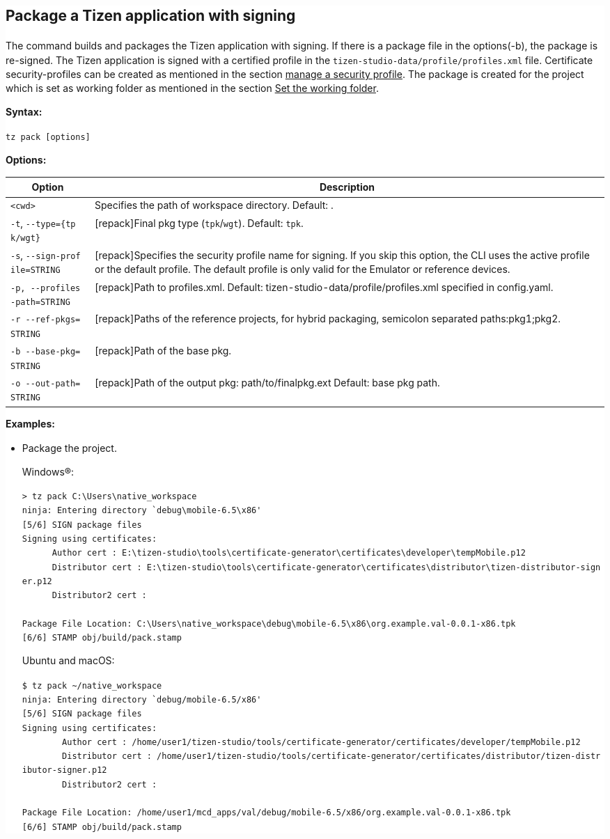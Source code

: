 ## Package a Tizen application with signing

The command builds and packages the Tizen application with signing. If there is a package file in the options(-b), the package is re-signed. The Tizen application is signed with a certified profile in the `tizen-studio-data/profile/profiles.xml` file. Certificate security-profiles can be created as mentioned in the section [manage a security profile](#manage-a-security-profile). The package is created for the project which is set as working folder as mentioned in the section [Set the working folder](#set-the-working-folder).

**Syntax:**

```
tz pack [options]
```

**Options:**

| Option                            | Description                              |
|-----------------------------------|------------------------------------------|
| `<cwd>`          | Specifies the path of workspace directory. Default: . |
| `-t`, `--type={tpk/wgt}`          | [repack]Final pkg type (`tpk`/`wgt`). Default: `tpk`. |
| `-s`, `--sign-profile=STRING` | [repack]Specifies the security profile name for signing. If you skip this option, the CLI uses the active profile or the default profile. The default profile is only valid for the Emulator or reference devices. |
| `-p, --profiles-path=STRING`          | [repack]Path to profiles.xml. Default: tizen-studio-data/profile/profiles.xml specified in config.yaml. |
| `-r --ref-pkgs=STRING`          | [repack]Paths of the reference projects, for hybrid packaging, semicolon separated paths:pkg1;pkg2. |
| `-b --base-pkg=STRING`          | [repack]Path of the base pkg. |
| `-o --out-path=STRING`          | [repack]Path of the output pkg: path/to/finalpkg.ext Default: base pkg path. |

**Examples:**

- Package the project.

  Windows&reg;:
  ```
  > tz pack C:\Users\native_workspace
  ninja: Entering directory `debug\mobile-6.5\x86'
  [5/6] SIGN package files
  Signing using certificates:
        Author cert : E:\tizen-studio\tools\certificate-generator\certificates\developer\tempMobile.p12
        Distributor cert : E:\tizen-studio\tools\certificate-generator\certificates\distributor\tizen-distributor-signer.p12
        Distributor2 cert :

  Package File Location: C:\Users\native_workspace\debug\mobile-6.5\x86\org.example.val-0.0.1-x86.tpk
  [6/6] STAMP obj/build/pack.stamp
  ```

  Ubuntu and macOS:
  ```
  $ tz pack ~/native_workspace
  ninja: Entering directory `debug/mobile-6.5/x86'
  [5/6] SIGN package files
  Signing using certificates:
          Author cert : /home/user1/tizen-studio/tools/certificate-generator/certificates/developer/tempMobile.p12
          Distributor cert : /home/user1/tizen-studio/tools/certificate-generator/certificates/distributor/tizen-distributor-signer.p12
          Distributor2 cert :

  Package File Location: /home/user1/mcd_apps/val/debug/mobile-6.5/x86/org.example.val-0.0.1-x86.tpk
  [6/6] STAMP obj/build/pack.stamp
  ```
